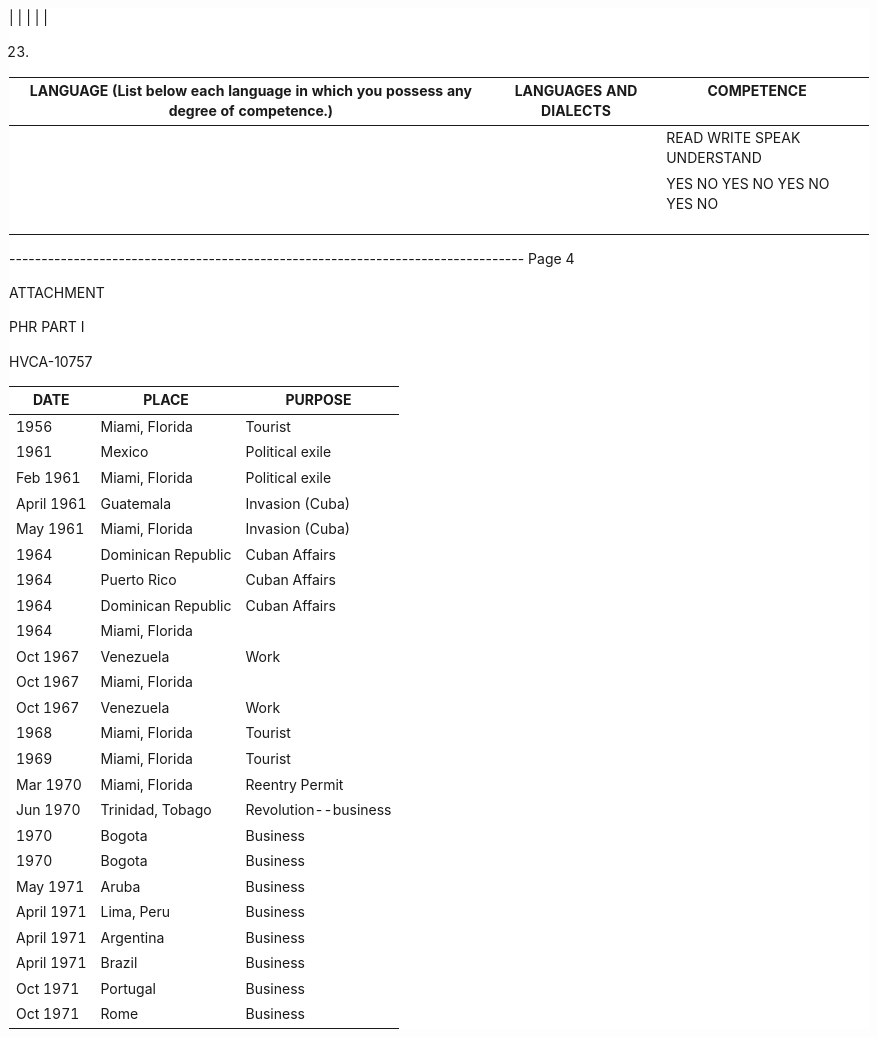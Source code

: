 |                             |                |                |                 |

23. 
| LANGUAGE (List below each language in which you possess any degree of competence.) | LANGUAGES AND DIALECTS | COMPETENCE                  |     |
| ---------------------------------------------------------------------------------- | ---------------------- | --------------------------- | --- |
|                                                                                    |                        | READ WRITE SPEAK UNDERSTAND |     |
|                                                                                    |                        | YES NO YES NO YES NO YES NO |     |
|                                                                                    |                        |                             |     |
|                                                                                    |                        |                             |     |
|                                                                                    |                        |                             |     |


-------------------------------------------------------------------------------- Page 4

ATTACHMENT

PHR PART I

HVCA-10757

| DATE       | PLACE              | PURPOSE              |
| ---------- | ------------------ | -------------------- |
| 1956       | Miami, Florida     | Tourist              |
| 1961       | Mexico             | Political exile      |
| Feb 1961   | Miami, Florida     | Political exile      |
| April 1961 | Guatemala          | Invasion (Cuba)      |
| May 1961   | Miami, Florida     | Invasion (Cuba)      |
| 1964       | Dominican Republic | Cuban Affairs        |
| 1964       | Puerto Rico        | Cuban Affairs        |
| 1964       | Dominican Republic | Cuban Affairs        |
| 1964       | Miami, Florida     |                      |
| Oct 1967   | Venezuela          | Work                 |
| Oct 1967   | Miami, Florida     |                      |
| Oct 1967   | Venezuela          | Work                 |
| 1968       | Miami, Florida     | Tourist              |
| 1969       | Miami, Florida     | Tourist              |
| Mar 1970   | Miami, Florida     | Reentry Permit       |
| Jun 1970   | Trinidad, Tobago   | Revolution--business |
| 1970       | Bogota             | Business             |
| 1970       | Bogota             | Business             |
| May 1971   | Aruba              | Business             |
| April 1971 | Lima, Peru         | Business             |
| April 1971 | Argentina          | Business             |
| April 1971 | Brazil             | Business             |
| Oct 1971   | Portugal           | Business             |
| Oct 1971   | Rome               | Business             |